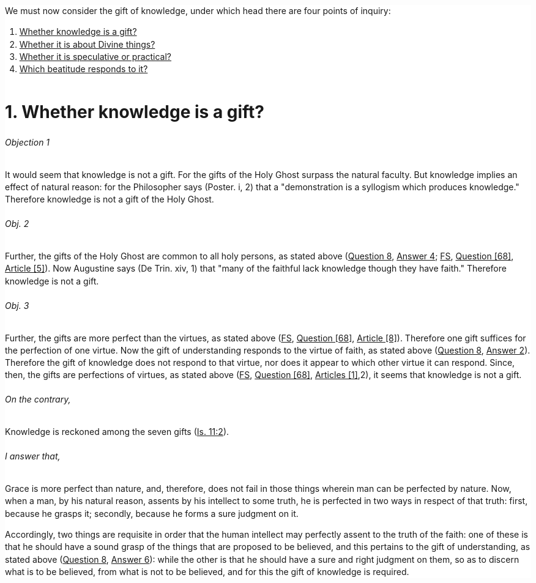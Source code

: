 We must now consider the gift of knowledge, under which head there are four points of inquiry:  

1. [ Whether knowledge is a gift?](#1.%20Whether%20knowledge%20is%20a%20gift?)
2. [ Whether it is about Divine things?](#2.%20Whether%20the%20gift%20of%20knowledge%20is%20about%20Divine%20things?)
3. [ Whether it is speculative or practical?](#3.%20Whether%20the%20gift%20of%20knowledge%20is%20practical%20knowledge?)
4. [ Which beatitude responds to it?](#4.%20Whether%20the%20third%20beatitude,%20"Blessed%20are%20they%20that%20mourn,"%20etc.%20corresponds%20to%20the%20gift%20of%20knowledge?)



# 1. Whether knowledge is a gift? 

###### Objection 1
It would seem that knowledge is not a gift. For the gifts of the Holy Ghost surpass the natural faculty. But knowledge implies an effect of natural reason: for the Philosopher says (Poster. i, 2) that a "demonstration is a syllogism which produces knowledge." Therefore knowledge is not a gift of the Holy Ghost.  

###### Obj. 2
Further, the gifts of the Holy Ghost are common to all holy persons, as stated above ([Question 8](08.%20Gift%20of%20Understanding.md), [Answer 4](08.%20Gift%20of%20Understanding.md#4.%20Whether%20the%20gift%20of%20understanding%20is%20in%20all%20who%20are%20in%20a%20state%20of%20grace?%20); [FS](../FS.html), [Question \[68\]](../FS/FS068.html#FSQ68OUTP1), [Article \[5\]](../FS/FS068.html#FSQ68A5THEP1)). Now Augustine says (De Trin. xiv, 1) that "many of the faithful lack knowledge though they have faith." Therefore knowledge is not a gift.  

###### Obj. 3
Further, the gifts are more perfect than the virtues, as stated above ([FS](../FS.html), [Question \[68\]](../FS/FS068.html#FSQ68OUTP1), [Article \[8\]](../FS/FS068.html#FSQ68A8THEP1)). Therefore one gift suffices for the perfection of one virtue. Now the gift of understanding responds to the virtue of faith, as stated above ([Question 8](08.%20Gift%20of%20Understanding.md), [Answer 2](08.%20Gift%20of%20Understanding.md#2.%20Whether%20the%20gift%20of%20understanding%20is%20compatible%20with%20faith?%20)). Therefore the gift of knowledge does not respond to that virtue, nor does it appear to which other virtue it can respond. Since, then, the gifts are perfections of virtues, as stated above ([FS](../FS.html), [Question \[68\]](../FS/FS068.html#FSQ68OUTP1), [Articles \[1\]](../FS/FS068.html#FSQ68ATHEP1),2), it seems that knowledge is not a gift.  

###### On the contrary,
Knowledge is reckoned among the seven gifts ([Is. 11:2](http://bible.gospelcom.net/bible?Is++11:2)).

###### I answer that,
Grace is more perfect than nature, and, therefore, does not fail in those things wherein man can be perfected by nature. Now, when a man, by his natural reason, assents by his intellect to some truth, he is perfected in two ways in respect of that truth: first, because he grasps it; secondly, because he forms a sure judgment on it.  

Accordingly, two things are requisite in order that the human intellect may perfectly assent to the truth of the faith: one of these is that he should have a sound grasp of the things that are proposed to be believed, and this pertains to the gift of understanding, as stated above ([Question 8](08.%20Gift%20of%20Understanding.md), [Answer 6](08.%20Gift%20of%20Understanding.md#6.%20Whether%20the%20gift%20of%20understanding%20is%20distinct%20from%20the%20other%20gifts?%20)): while the other is that he should have a sure and right judgment on them, so as to discern what is to be believed, from what is not to be believed, and for this the gift of knowledge is required.  
